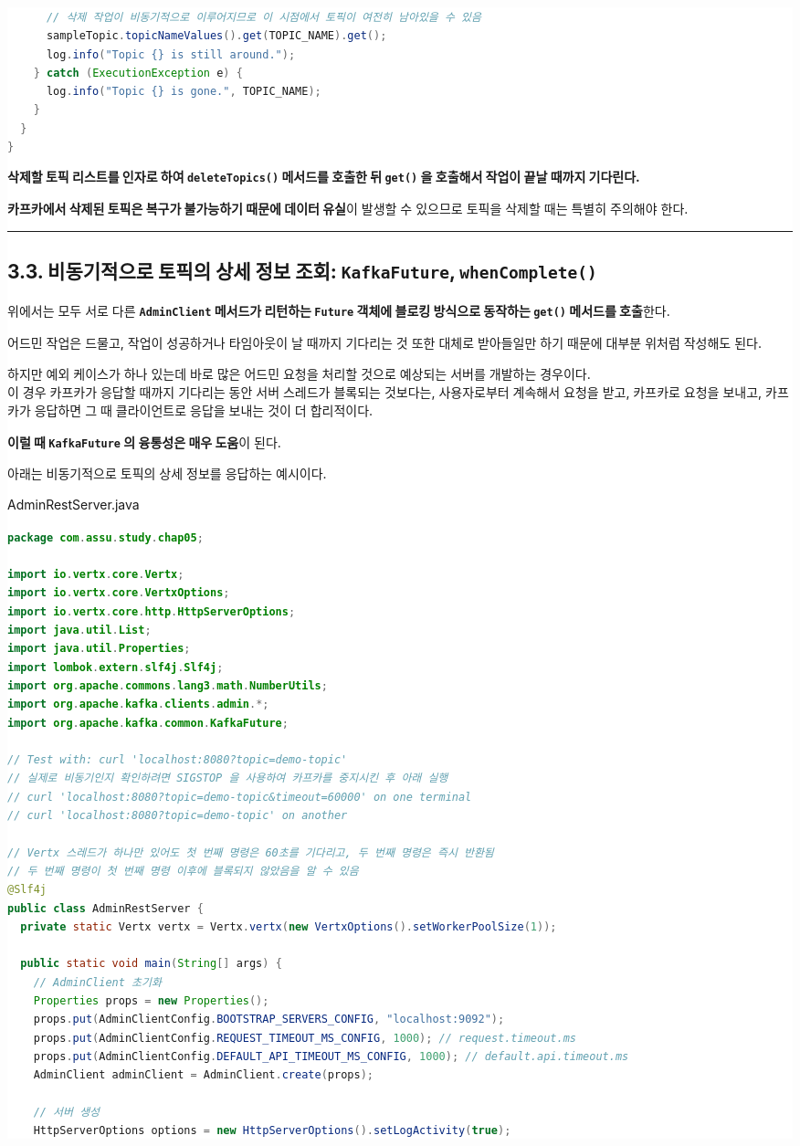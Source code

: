 ```java
      // 삭제 작업이 비동기적으로 이루어지므로 이 시점에서 토픽이 여전히 남아있을 수 있음
      sampleTopic.topicNameValues().get(TOPIC_NAME).get();
      log.info("Topic {} is still around.");
    } catch (ExecutionException e) {
      log.info("Topic {} is gone.", TOPIC_NAME);
    }
  }
}
```

**삭제할 토픽 리스트를 인자로 하여 `deleteTopics()` 메서드를 호출한 뒤 `get()` 을 호출해서 작업이 끝날 때까지 기다린다.**

**카프카에서 삭제된 토픽은 복구가 불가능하기 때문에 데이터 유실**이 발생할 수 있으므로 토픽을 삭제할 때는 특별히 주의해야 한다.

---

## 3.3. 비동기적으로 토픽의 상세 정보 조회: `KafkaFuture`, `whenComplete()`

위에서는 모두 서로 다른 **`AdminClient` 메서드가 리턴하는 `Future` 객체에 블로킹 방식으로 동작하는 `get()` 메서드를 호출**한다.

어드민 작업은 드물고, 작업이 성공하거나 타임아웃이 날 때까지 기다리는 것 또한 대체로 받아들일만 하기 때문에 대부분 위처럼 작성해도 된다.

하지만 예외 케이스가 하나 있는데 바로 많은 어드민 요청을 처리할 것으로 예상되는 서버를 개발하는 경우이다.  
이 경우 카프카가 응답할 때까지 기다리는 동안 서버 스레드가 블록되는 것보다는, 사용자로부터 계속해서 요청을 받고, 카프카로 요청을 보내고, 카프카가 응답하면 그 때 
클라이언트로 응답을 보내는 것이 더 합리적이다.

**이럴 때 `KafkaFuture` 의 융통성은 매우 도움**이 된다.

아래는 비동기적으로 토픽의 상세 정보를 응답하는 예시이다.

AdminRestServer.java
```java
package com.assu.study.chap05;

import io.vertx.core.Vertx;
import io.vertx.core.VertxOptions;
import io.vertx.core.http.HttpServerOptions;
import java.util.List;
import java.util.Properties;
import lombok.extern.slf4j.Slf4j;
import org.apache.commons.lang3.math.NumberUtils;
import org.apache.kafka.clients.admin.*;
import org.apache.kafka.common.KafkaFuture;

// Test with: curl 'localhost:8080?topic=demo-topic'
// 실제로 비동기인지 확인하려면 SIGSTOP 을 사용하여 카프카를 중지시킨 후 아래 실행
// curl 'localhost:8080?topic=demo-topic&timeout=60000' on one terminal
// curl 'localhost:8080?topic=demo-topic' on another

// Vertx 스레드가 하나만 있어도 첫 번째 명령은 60초를 기다리고, 두 번째 명령은 즉시 반환됨
// 두 번째 명령이 첫 번째 명령 이후에 블록되지 않았음을 알 수 있음
@Slf4j
public class AdminRestServer {
  private static Vertx vertx = Vertx.vertx(new VertxOptions().setWorkerPoolSize(1));

  public static void main(String[] args) {
    // AdminClient 초기화
    Properties props = new Properties();
    props.put(AdminClientConfig.BOOTSTRAP_SERVERS_CONFIG, "localhost:9092");
    props.put(AdminClientConfig.REQUEST_TIMEOUT_MS_CONFIG, 1000); // request.timeout.ms
    props.put(AdminClientConfig.DEFAULT_API_TIMEOUT_MS_CONFIG, 1000); // default.api.timeout.ms
    AdminClient adminClient = AdminClient.create(props);

    // 서버 생성
    HttpServerOptions options = new HttpServerOptions().setLogActivity(true);
```
